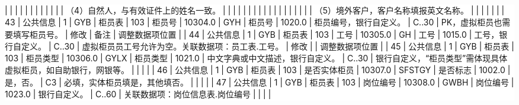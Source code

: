 |            |          |            |                |                    |          |                      |              |              |                  |              | （4）自然人，与有效证件上的姓名一致。                                                                                                                                                                                                                                                                                        |        |                                                                                                                                                                                                                                                                      |            |              |                |
|            |          |            |                |                    |          |                      |              |              |                  |              | （5）境外客户，客户名称填报英文名称。                                                                                                                                                                                                                                                                                        |        |                                                                                                                                                                                                                                                                      |            |              |                |
|         43 | 公共信息 |          1 | GYB            | 柜员表             |      103 | 柜员号               | 10304.0      | GYH          | 柜员号           | 1020.0       | 柜员编号，银行自定义。                                                                                                                                                                                                                                                                                                       | C..30  | PK，虚拟柜员也需要填写柜员号。                                                                                                                                                                                                                                       | 修改       | 备注         | 调整数据项位置 |
|         44 | 公共信息 |          1 | GYB            | 柜员表             |      103 | 工号                 | 10305.0      | GH           | 工号             | 1015.0       | 工号，银行自定义。                                                                                                                                                                                                                                                                                                           | C..30  | 虚拟柜员员工号允许为空。关联数据项：员工表.工号。                                                                                                                                                                                                                    | 修改       |              | 调整数据项位置 |
|         45 | 公共信息 |          1 | GYB            | 柜员表             |      103 | 柜员类型             | 10306.0      | GYLX         | 柜员类型         | 1021.0       | 中文字典或中文描述，银行自定义。                                                                                                                                                                                                                                                                                             | C..30  | 银行自定义，“柜员类型”需体现具体虚拟柜员，如自助银行，网银等。                                                                                                                                                                                                       |            |              |                |
|         46 | 公共信息 |          1 | GYB            | 柜员表             |      103 | 是否实体柜员         | 10307.0      | SFSTGY       | 是否标志         | 1002.0       | 是，否。                                                                                                                                                                                                                                                                                                                     | C3     | 必填，实体柜员填是，其他填否。                                                                                                                                                                                                                                       |            |              |                |
|         47 | 公共信息 |          1 | GYB            | 柜员表             |      103 | 岗位编号             | 10308.0      | GWBH         | 岗位编号         | 1023.0       | 银行自定义。                                                                                                                                                                                                                                                                                                                 | C..60  | 关联数据项：岗位信息表.岗位编号                                                                                                                                                                                                                                      |            |              |                |